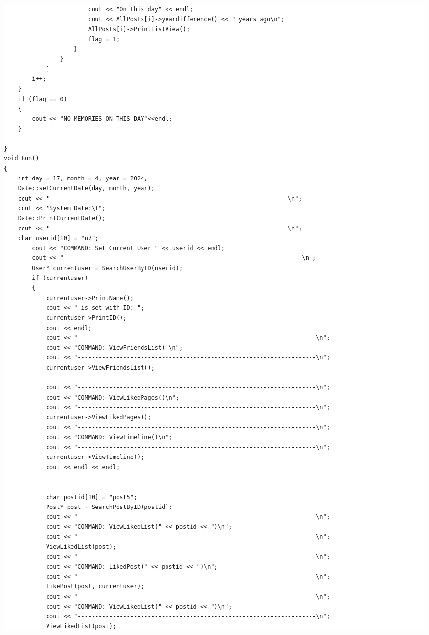 							cout << "On this day" << endl;
							cout << AllPosts[i]->yeardifference() << " years ago\n";
							AllPosts[i]->PrintListView();
							flag = 1;
						}
					}
				}
			i++;
		}
		if (flag == 0)
		{
			cout << "NO MEMORIES ON THIS DAY"<<endl;
		}

	}
	void Run()
	{
		int day = 17, month = 4, year = 2024;
		Date::setCurrentDate(day, month, year);
		cout << "--------------------------------------------------------------------\n";
		cout << "System Date:\t";
		Date::PrintCurrentDate();
		cout << "--------------------------------------------------------------------\n";
		char userid[10] = "u7";
			cout << "COMMAND: Set Current User " << userid << endl;
			cout << "--------------------------------------------------------------------\n";
			User* currentuser = SearchUserByID(userid);
			if (currentuser)
			{
				currentuser->PrintName();
				cout << " is set with ID: ";
				currentuser->PrintID();
				cout << endl;
				cout << "--------------------------------------------------------------------\n";
				cout << "COMMAND: ViewFriendsList()\n";
				cout << "--------------------------------------------------------------------\n";
				currentuser->ViewFriendsList();

				cout << "--------------------------------------------------------------------\n";
				cout << "COMMAND: ViewLikedPages()\n";
				cout << "--------------------------------------------------------------------\n";
				currentuser->ViewLikedPages();
				cout << "--------------------------------------------------------------------\n";
				cout << "COMMAND: ViewTimeline()\n";
				cout << "--------------------------------------------------------------------\n";
				currentuser->ViewTimeline();
				cout << endl << endl;


				char postid[10] = "post5";
				Post* post = SearchPostByID(postid);
				cout << "--------------------------------------------------------------------\n";
				cout << "COMMAND: ViewLikedList(" << postid << ")\n";
				cout << "--------------------------------------------------------------------\n";
				ViewLikedList(post);
				cout << "--------------------------------------------------------------------\n";
				cout << "COMMAND: LikedPost(" << postid << ")\n";
				cout << "--------------------------------------------------------------------\n";
				LikePost(post, currentuser);
				cout << "--------------------------------------------------------------------\n";
				cout << "COMMAND: ViewLikedList(" << postid << ")\n";
				cout << "--------------------------------------------------------------------\n";
				ViewLikedList(post);
